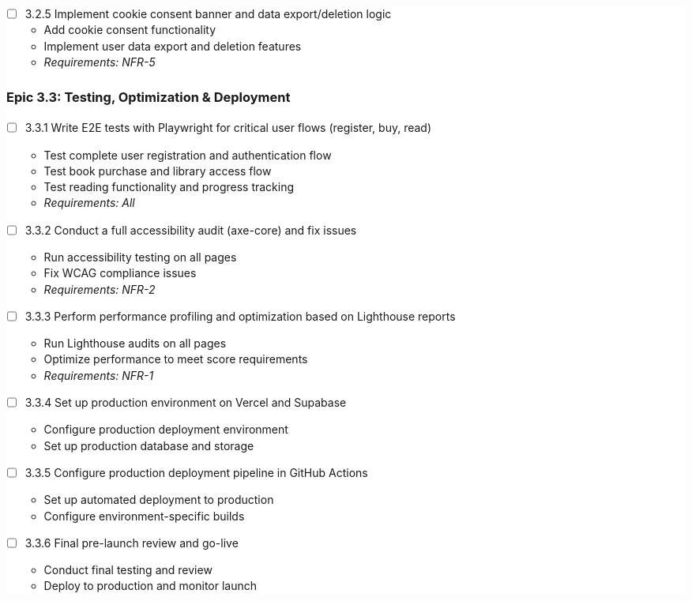 - [ ] 3.2.5 Implement cookie consent banner and data export/deletion logic
  - Add cookie consent functionality
  - Implement user data export and deletion features
  - _Requirements: NFR-5_

### Epic 3.3: Testing, Optimization & Deployment

- [ ] 3.3.1 Write E2E tests with Playwright for critical user flows (register, buy, read)
  - Test complete user registration and authentication flow
  - Test book purchase and library access flow
  - Test reading functionality and progress tracking
  - _Requirements: All_

- [ ] 3.3.2 Conduct a full accessibility audit (axe-core) and fix issues
  - Run accessibility testing on all pages
  - Fix WCAG compliance issues
  - _Requirements: NFR-2_

- [ ] 3.3.3 Perform performance profiling and optimization based on Lighthouse reports
  - Run Lighthouse audits on all pages
  - Optimize performance to meet score requirements
  - _Requirements: NFR-1_

- [ ] 3.3.4 Set up production environment on Vercel and Supabase
  - Configure production deployment environment
  - Set up production database and storage

- [ ] 3.3.5 Configure production deployment pipeline in GitHub Actions
  - Set up automated deployment to production
  - Configure environment-specific builds

- [ ] 3.3.6 Final pre-launch review and go-live
  - Conduct final testing and review
  - Deploy to production and monitor launch